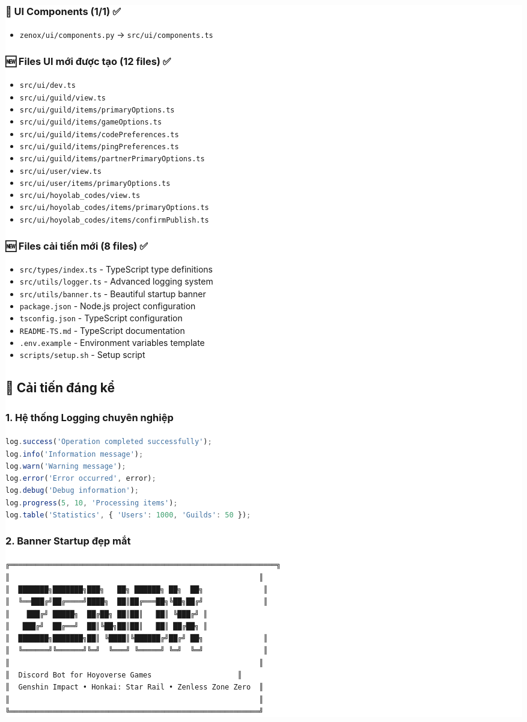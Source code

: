 ### 🎨 UI Components (1/1) ✅
- `zenox/ui/components.py` → `src/ui/components.ts`

### 🆕 Files UI mới được tạo (12 files) ✅
- `src/ui/dev.ts`
- `src/ui/guild/view.ts`
- `src/ui/guild/items/primaryOptions.ts`
- `src/ui/guild/items/gameOptions.ts`
- `src/ui/guild/items/codePreferences.ts`
- `src/ui/guild/items/pingPreferences.ts`
- `src/ui/guild/items/partnerPrimaryOptions.ts`
- `src/ui/user/view.ts`
- `src/ui/user/items/primaryOptions.ts`
- `src/ui/hoyolab_codes/view.ts`
- `src/ui/hoyolab_codes/items/primaryOptions.ts`
- `src/ui/hoyolab_codes/items/confirmPublish.ts`

### 🆕 Files cải tiến mới (8 files) ✅
- `src/types/index.ts` - TypeScript type definitions
- `src/utils/logger.ts` - Advanced logging system
- `src/utils/banner.ts` - Beautiful startup banner
- `package.json` - Node.js project configuration
- `tsconfig.json` - TypeScript configuration
- `README-TS.md` - TypeScript documentation
- `.env.example` - Environment variables template
- `scripts/setup.sh` - Setup script

## 🚀 Cải tiến đáng kể

### 1. **Hệ thống Logging chuyên nghiệp**
```typescript
log.success('Operation completed successfully');
log.info('Information message');
log.warn('Warning message');
log.error('Error occurred', error);
log.debug('Debug information');
log.progress(5, 10, 'Processing items');
log.table('Statistics', { 'Users': 1000, 'Guilds': 50 });
```

### 2. **Banner Startup đẹp mắt**
```
╔══════════════════════════════════════════════════════════════╗
║                                                          ║
║  ███████╗███████╗███╗   ██╗ ██████╗ ██╗  ██╗              ║
║  ╚══███╔╝██╔════╝████╗  ██║██╔═══██╗╚██╗██╔╝              ║
║    ███╔╝ █████╗  ██╔██╗ ██║██║   ██║ ╚███╔╝ ║
║   ███╔╝  ██╔══╝  ██║╚██╗██║██║   ██║ ██╔██╗ ║
║  ███████╗███████╗██║ ╚████║╚██████╔╝██╔╝ ██╗              ║
║  ╚══════╝╚══════╝╚═╝  ╚═══╝ ╚═════╝ ╚═╝  ╚═╝              ║
║                                                          ║
║  Discord Bot for Hoyoverse Games                    ║
║  Genshin Impact • Honkai: Star Rail • Zenless Zone Zero  ║
║                                                          ║
╚══════════════════════════════════════════════════════════╝
```
